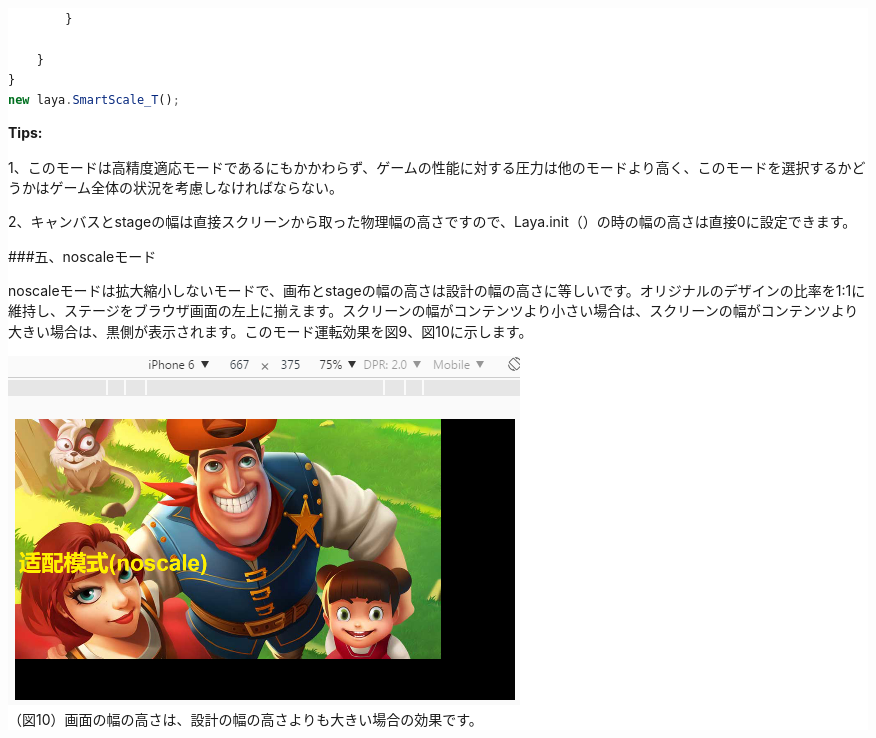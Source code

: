 ```typescript
        }
 
    }
}
new laya.SmartScale_T();
```


**Tips:**

1、このモードは高精度適応モードであるにもかかわらず、ゲームの性能に対する圧力は他のモードより高く、このモードを選択するかどうかはゲーム全体の状況を考慮しなければならない。

2、キャンバスとstageの幅は直接スクリーンから取った物理幅の高さですので、Laya.init（）の時の幅の高さは直接0に設定できます。





###五、noscaleモード

noscaleモードは拡大縮小しないモードで、画布とstageの幅の高さは設計の幅の高さに等しいです。オリジナルのデザインの比率を1:1に維持し、ステージをブラウザ画面の左上に揃えます。スクリーンの幅がコンテンツより小さい場合は、スクリーンの幅がコンテンツより大きい場合は、黒側が表示されます。このモード運転効果を図9、図10に示します。

​![blob.png](img/10.png)<br/>
（図10）画面の幅の高さは、設計の幅の高さよりも大きい場合の効果です。
